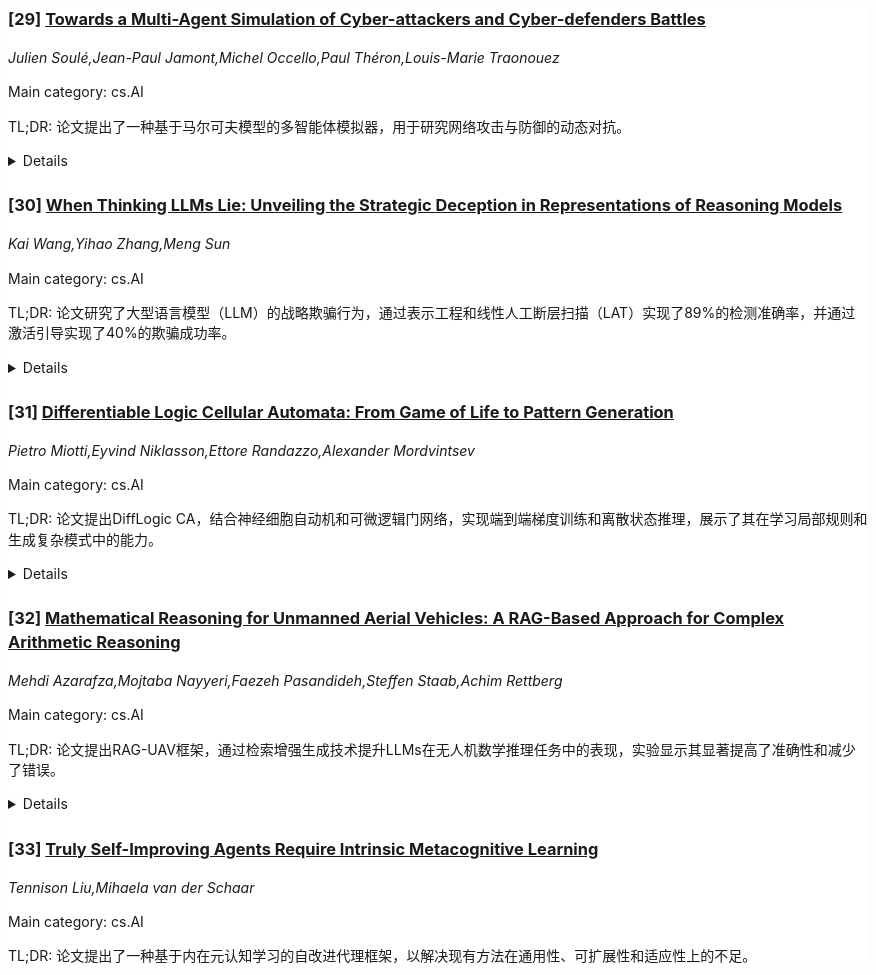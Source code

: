 ### [29] [Towards a Multi-Agent Simulation of Cyber-attackers and Cyber-defenders Battles](https://arxiv.org/abs/2506.04849)
*Julien Soulé,Jean-Paul Jamont,Michel Occello,Paul Théron,Louis-Marie Traonouez*

Main category: cs.AI

TL;DR: 论文提出了一种基于马尔可夫模型的多智能体模拟器，用于研究网络攻击与防御的动态对抗。


<details><summary>Details</summary></details>


### [30] [When Thinking LLMs Lie: Unveiling the Strategic Deception in Representations of Reasoning Models](https://arxiv.org/abs/2506.04909)
*Kai Wang,Yihao Zhang,Meng Sun*

Main category: cs.AI

TL;DR: 论文研究了大型语言模型（LLM）的战略欺骗行为，通过表示工程和线性人工断层扫描（LAT）实现了89%的检测准确率，并通过激活引导实现了40%的欺骗成功率。


<details><summary>Details</summary></details>


### [31] [Differentiable Logic Cellular Automata: From Game of Life to Pattern Generation](https://arxiv.org/abs/2506.04912)
*Pietro Miotti,Eyvind Niklasson,Ettore Randazzo,Alexander Mordvintsev*

Main category: cs.AI

TL;DR: 论文提出DiffLogic CA，结合神经细胞自动机和可微逻辑门网络，实现端到端梯度训练和离散状态推理，展示了其在学习局部规则和生成复杂模式中的能力。


<details><summary>Details</summary></details>


### [32] [Mathematical Reasoning for Unmanned Aerial Vehicles: A RAG-Based Approach for Complex Arithmetic Reasoning](https://arxiv.org/abs/2506.04998)
*Mehdi Azarafza,Mojtaba Nayyeri,Faezeh Pasandideh,Steffen Staab,Achim Rettberg*

Main category: cs.AI

TL;DR: 论文提出RAG-UAV框架，通过检索增强生成技术提升LLMs在无人机数学推理任务中的表现，实验显示其显著提高了准确性和减少了错误。


<details><summary>Details</summary></details>


### [33] [Truly Self-Improving Agents Require Intrinsic Metacognitive Learning](https://arxiv.org/abs/2506.05109)
*Tennison Liu,Mihaela van der Schaar*

Main category: cs.AI

TL;DR: 论文提出了一种基于内在元认知学习的自改进代理框架，以解决现有方法在通用性、可扩展性和适应性上的不足。
